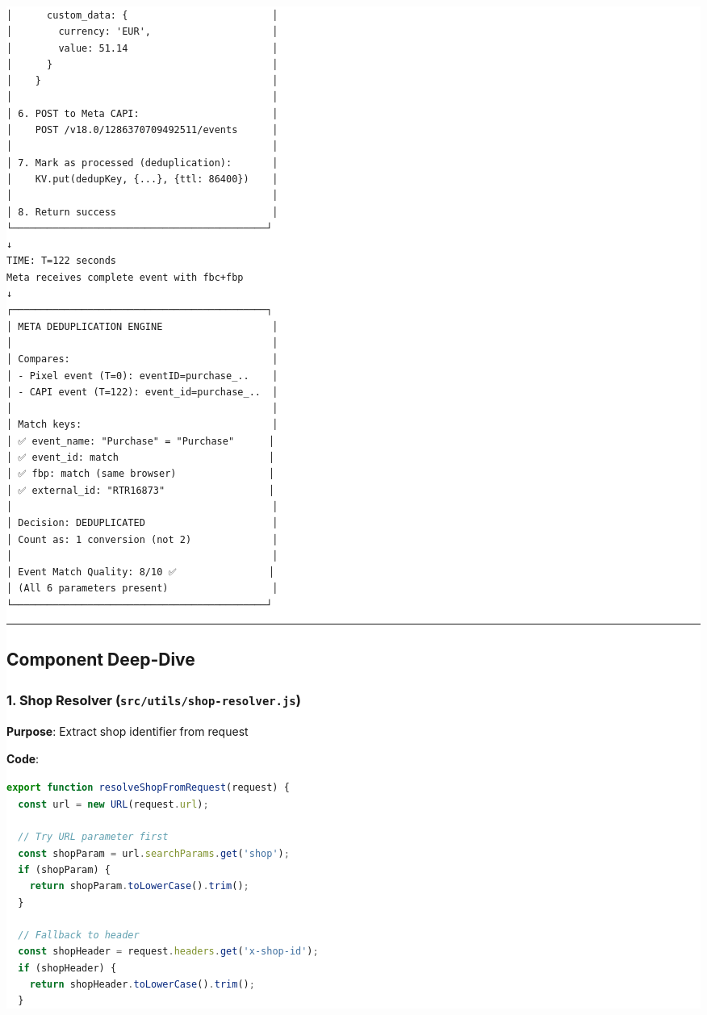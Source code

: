 ```
│      custom_data: {                         │
│        currency: 'EUR',                     │
│        value: 51.14                         │
│      }                                      │
│    }                                        │
│                                             │
│ 6. POST to Meta CAPI:                       │
│    POST /v18.0/1286370709492511/events      │
│                                             │
│ 7. Mark as processed (deduplication):       │
│    KV.put(dedupKey, {...}, {ttl: 86400})    │
│                                             │
│ 8. Return success                           │
└────────────────────────────────────────────┘
↓
TIME: T=122 seconds
Meta receives complete event with fbc+fbp
↓
┌────────────────────────────────────────────┐
│ META DEDUPLICATION ENGINE                   │
│                                             │
│ Compares:                                   │
│ - Pixel event (T=0): eventID=purchase_..    │
│ - CAPI event (T=122): event_id=purchase_..  │
│                                             │
│ Match keys:                                 │
│ ✅ event_name: "Purchase" = "Purchase"      │
│ ✅ event_id: match                          │
│ ✅ fbp: match (same browser)                │
│ ✅ external_id: "RTR16873"                  │
│                                             │
│ Decision: DEDUPLICATED                      │
│ Count as: 1 conversion (not 2)              │
│                                             │
│ Event Match Quality: 8/10 ✅                │
│ (All 6 parameters present)                  │
└────────────────────────────────────────────┘
```

---

## Component Deep-Dive

### 1. Shop Resolver (`src/utils/shop-resolver.js`)

**Purpose**: Extract shop identifier from request

**Code**:
```javascript
export function resolveShopFromRequest(request) {
  const url = new URL(request.url);

  // Try URL parameter first
  const shopParam = url.searchParams.get('shop');
  if (shopParam) {
    return shopParam.toLowerCase().trim();
  }

  // Fallback to header
  const shopHeader = request.headers.get('x-shop-id');
  if (shopHeader) {
    return shopHeader.toLowerCase().trim();
  }
```
